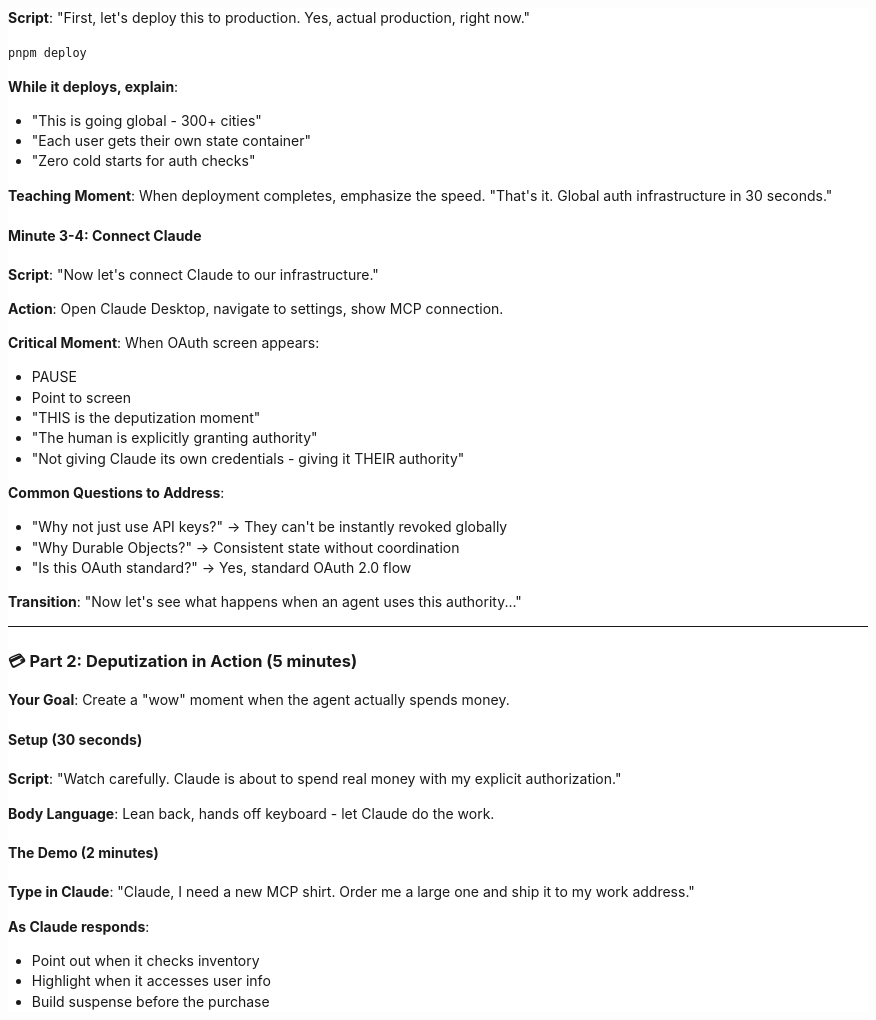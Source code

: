 **Script**:
"First, let's deploy this to production. Yes, actual production, right now."

```bash
pnpm deploy
```

**While it deploys, explain**:
- "This is going global - 300+ cities"
- "Each user gets their own state container"
- "Zero cold starts for auth checks"

**Teaching Moment**: When deployment completes, emphasize the speed. "That's it. Global auth infrastructure in 30 seconds."

#### Minute 3-4: Connect Claude

**Script**:
"Now let's connect Claude to our infrastructure."

**Action**: Open Claude Desktop, navigate to settings, show MCP connection.

**Critical Moment**: When OAuth screen appears:
- PAUSE
- Point to screen
- "THIS is the deputization moment"
- "The human is explicitly granting authority"
- "Not giving Claude its own credentials - giving it THEIR authority"

**Common Questions to Address**:
- "Why not just use API keys?" → They can't be instantly revoked globally
- "Why Durable Objects?" → Consistent state without coordination
- "Is this OAuth standard?" → Yes, standard OAuth 2.0 flow

**Transition**: "Now let's see what happens when an agent uses this authority..."

---

### 💳 Part 2: Deputization in Action (5 minutes)

**Your Goal**: Create a "wow" moment when the agent actually spends money.

#### Setup (30 seconds)

**Script**:
"Watch carefully. Claude is about to spend real money with my explicit authorization."

**Body Language**: Lean back, hands off keyboard - let Claude do the work.

#### The Demo (2 minutes)

**Type in Claude**:
"Claude, I need a new MCP shirt. Order me a large one and ship it to my work address."

**As Claude responds**:
- Point out when it checks inventory
- Highlight when it accesses user info
- Build suspense before the purchase
